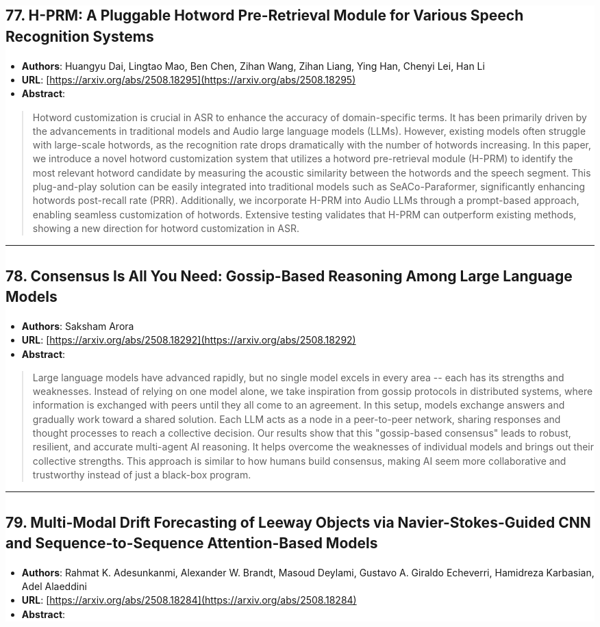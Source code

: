 
## 77. H-PRM: A Pluggable Hotword Pre-Retrieval Module for Various Speech Recognition Systems
- **Authors**: Huangyu Dai, Lingtao Mao, Ben Chen, Zihan Wang, Zihan Liang, Ying Han, Chenyi Lei, Han Li
- **URL**: [https://arxiv.org/abs/2508.18295](https://arxiv.org/abs/2508.18295)
- **Abstract**:
> Hotword customization is crucial in ASR to enhance the accuracy of domain-specific terms. It has been primarily driven by the advancements in traditional models and Audio large language models (LLMs). However, existing models often struggle with large-scale hotwords, as the recognition rate drops dramatically with the number of hotwords increasing. In this paper, we introduce a novel hotword customization system that utilizes a hotword pre-retrieval module (H-PRM) to identify the most relevant hotword candidate by measuring the acoustic similarity between the hotwords and the speech segment. This plug-and-play solution can be easily integrated into traditional models such as SeACo-Paraformer, significantly enhancing hotwords post-recall rate (PRR). Additionally, we incorporate H-PRM into Audio LLMs through a prompt-based approach, enabling seamless customization of hotwords. Extensive testing validates that H-PRM can outperform existing methods, showing a new direction for hotword customization in ASR.

---

## 78. Consensus Is All You Need: Gossip-Based Reasoning Among Large Language Models
- **Authors**: Saksham Arora
- **URL**: [https://arxiv.org/abs/2508.18292](https://arxiv.org/abs/2508.18292)
- **Abstract**:
> Large language models have advanced rapidly, but no single model excels in every area -- each has its strengths and weaknesses. Instead of relying on one model alone, we take inspiration from gossip protocols in distributed systems, where information is exchanged with peers until they all come to an agreement. In this setup, models exchange answers and gradually work toward a shared solution. Each LLM acts as a node in a peer-to-peer network, sharing responses and thought processes to reach a collective decision. Our results show that this "gossip-based consensus" leads to robust, resilient, and accurate multi-agent AI reasoning. It helps overcome the weaknesses of individual models and brings out their collective strengths. This approach is similar to how humans build consensus, making AI seem more collaborative and trustworthy instead of just a black-box program.

---

## 79. Multi-Modal Drift Forecasting of Leeway Objects via Navier-Stokes-Guided CNN and Sequence-to-Sequence Attention-Based Models
- **Authors**: Rahmat K. Adesunkanmi, Alexander W. Brandt, Masoud Deylami, Gustavo A. Giraldo Echeverri, Hamidreza Karbasian, Adel Alaeddini
- **URL**: [https://arxiv.org/abs/2508.18284](https://arxiv.org/abs/2508.18284)
- **Abstract**: